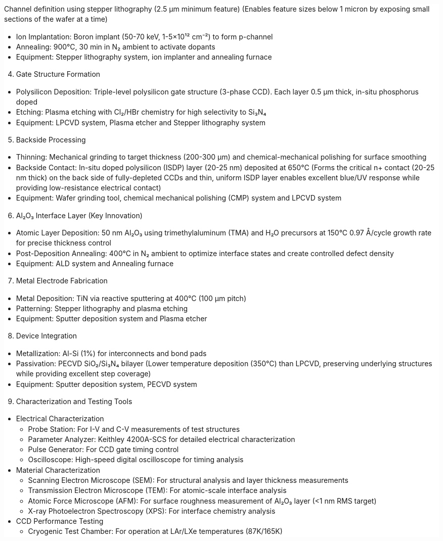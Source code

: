 Channel definition using stepper lithography (2.5 μm minimum feature) (Enables feature sizes below 1 micron by exposing small sections of the wafer at a time)
- Ion Implantation:
Boron implant (50-70 keV, 1-5×10¹² cm⁻²) to form p-channel
- Annealing:
900°C, 30 min in N₂ ambient to activate dopants
- Equipment:
Stepper lithography system, ion implanter and annealing furnace
4. Gate Structure Formation
- Polysilicon Deposition:
Triple-level polysilicon gate structure (3-phase CCD). Each layer 0.5 μm thick, in-situ phosphorus doped
- Etching:
Plasma etching with Cl₂/HBr chemistry for high selectivity to Si₃N₄
- Equipment:
LPCVD system, Plasma etcher and Stepper lithography system
5. Backside Processing
- Thinning:
Mechanical grinding to target thickness (200-300 μm) and chemical-mechanical polishing for surface smoothing
- Backside Contact:
In-situ doped polysilicon (ISDP) layer (20-25 nm) deposited at 650°C (Forms the critical n+ contact (20-25 nm thick) on the back side of fully-depleted CCDs and thin, uniform ISDP layer enables excellent blue/UV response while providing low-resistance electrical contact)
- Equipment:
Wafer grinding tool, chemical mechanical polishing (CMP) system and LPCVD system
6. Al₂O₃ Interface Layer (Key Innovation)
- Atomic Layer Deposition:
50 nm Al₂O₃ using trimethylaluminum (TMA) and H₂O precursors at 150°C
0.97 Å/cycle growth rate for precise thickness control
- Post-Deposition Annealing:
400°C in N₂ ambient to optimize interface states and create controlled defect density
- Equipment:
ALD system and Annealing furnace
7. Metal Electrode Fabrication
- Metal Deposition:
TiN via reactive sputtering at 400°C (100 μm pitch)
- Patterning:
Stepper lithography and plasma etching
- Equipment:
Sputter deposition system and Plasma etcher
8. Device Integration
- Metallization:
Al-Si (1%) for interconnects and bond pads
- Passivation:
PECVD SiO₂/Si₃N₄ bilayer (Lower temperature deposition (350°C) than LPCVD, preserving underlying structures while providing excellent step coverage)
- Equipment:
Sputter deposition system, PECVD system

9. Characterization and Testing Tools
- Electrical Characterization
  - Probe Station: For I-V and C-V measurements of test structures
  - Parameter Analyzer: Keithley 4200A-SCS for detailed electrical characterization
  - Pulse Generator: For CCD gate timing control
  - Oscilloscope: High-speed digital oscilloscope for timing analysis
- Material Characterization
  - Scanning Electron Microscope (SEM): For structural analysis and layer thickness measurements
  - Transmission Electron Microscope (TEM): For atomic-scale interface analysis
  - Atomic Force Microscope (AFM): For surface roughness measurement of Al₂O₃ layer (<1 nm RMS target)
  - X-ray Photoelectron Spectroscopy (XPS): For interface chemistry analysis
- CCD Performance Testing
  - Cryogenic Test Chamber: For operation at LAr/LXe temperatures (87K/165K)